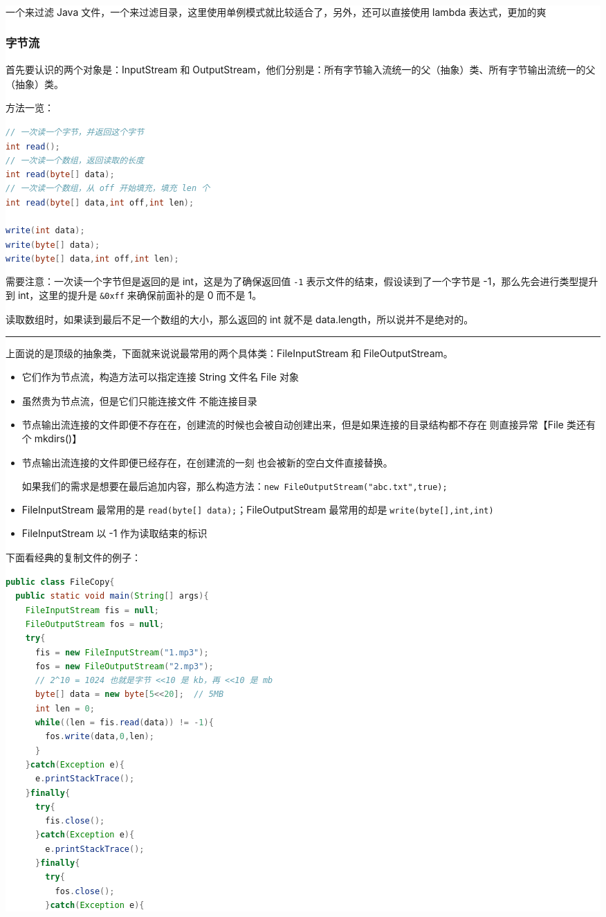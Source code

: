 一个来过滤 Java 文件，一个来过滤目录，这里使用单例模式就比较适合了，另外，还可以直接使用 lambda 表达式，更加的爽

### 字节流

首先要认识的两个对象是：InputStream 和 OutputStream，他们分别是：所有字节输入流统一的父（抽象）类、所有字节输出流统一的父（抽象）类。

方法一览：

``` java
// 一次读一个字节，并返回这个字节
int read();
// 一次读一个数组，返回读取的长度
int read(byte[] data);
// 一次读一个数组，从 off 开始填充，填充 len 个
int read(byte[] data,int off,int len);

write(int data);
write(byte[] data);
write(byte[] data,int off,int len);
```

需要注意：一次读一个字节但是返回的是 int，这是为了确保返回值 `-1` 表示文件的结束，假设读到了一个字节是 -1，那么先会进行类型提升到 int，这里的提升是 `&0xff` 来确保前面补的是 0 而不是 1。

读取数组时，如果读到最后不足一个数组的大小，那么返回的 int 就不是 data.length，所以说并不是绝对的。

---

上面说的是顶级的抽象类，下面就来说说最常用的两个具体类：FileInputStream 和 FileOutputStream。

- 它们作为节点流，构造方法可以指定连接 String 文件名 File 对象

- 虽然贵为节点流，但是它们只能连接文件 不能连接目录

- 节点输出流连接的文件即便不存在在，创建流的时候也会被自动创建出来，但是如果连接的目录结构都不存在 则直接异常【File 类还有个 mkdirs()】

- 节点输出流连接的文件即便已经存在，在创建流的一刻 也会被新的空白文件直接替换。

  如果我们的需求是想要在最后追加内容，那么构造方法：`new FileOutputStream("abc.txt",true);`

- FileInputStream 最常用的是 `read(byte[] data);`；FileOutputStream 最常用的却是 `write(byte[],int,int)`

- FileInputStream 以 -1 作为读取结束的标识

下面看经典的复制文件的例子：

``` java
public class FileCopy{
  public static void main(String[] args){
    FileInputStream fis = null;
    FileOutputStream fos = null;
    try{
      fis = new FileInputStream("1.mp3");
      fos = new FileOutputStream("2.mp3");
      // 2^10 = 1024 也就是字节 <<10 是 kb，再 <<10 是 mb
      byte[] data = new byte[5<<20];  // 5MB
      int len = 0;
      while((len = fis.read(data)) != -1){
        fos.write(data,0,len);
      }
    }catch(Exception e){
      e.printStackTrace();
    }finally{
      try{
        fis.close();
      }catch(Exception e){
        e.printStackTrace();
      }finally{
        try{
          fos.close();
        }catch(Exception e){
```